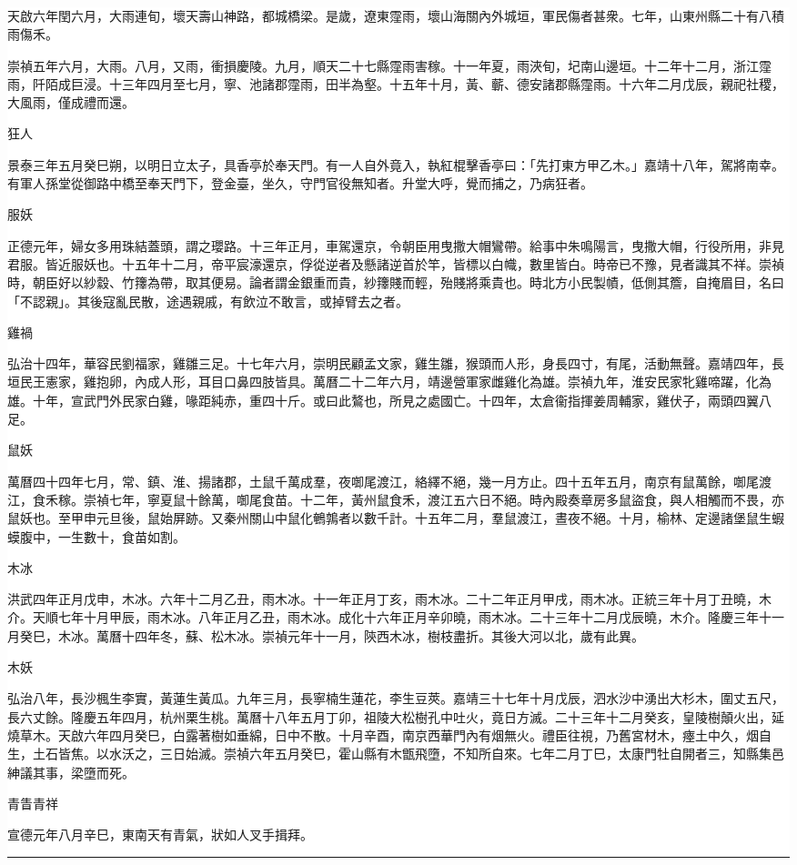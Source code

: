 天啟六年閏六月，大雨連旬，壞天壽山神路，都城橋梁。是歲，遼東霪雨，壞山海關內外城垣，軍民傷者甚衆。七年，山東州縣二十有八積雨傷禾。

崇禎五年六月，大雨。八月，又雨，衝損慶陵。九月，順天二十七縣霪雨害稼。十一年夏，雨浹旬，圮南山邊垣。十二年十二月，浙江霪雨，阡陌成巨浸。十三年四月至七月，寧、池諸郡霪雨，田半為壑。十五年十月，黃、蘄、德安諸郡縣霪雨。十六年二月戊辰，親祀社稷，大風雨，僅成禮而還。

狂人

景泰三年五月癸巳朔，以明日立太子，具香亭於奉天門。有一人自外竟入，執紅棍擊香亭曰：「先打東方甲乙木。」嘉靖十八年，駕將南幸。有軍人孫堂從御路中橋至奉天門下，登金臺，坐久，守門官役無知者。升堂大呼，覺而捕之，乃病狂者。

服妖

正德元年，婦女多用珠結蓋頭，謂之瓔路。十三年正月，車駕還京，令朝臣用曳撒大帽鸞帶。給事中朱鳴陽言，曳撒大帽，行役所用，非見君服。皆近服妖也。十五年十二月，帝平宸濠還京，俘從逆者及懸諸逆首於竿，皆標以白幟，數里皆白。時帝已不豫，見者識其不祥。崇禎時，朝臣好以紗縠、竹籜為帶，取其便易。論者謂金銀重而貴，紗籜賤而輕，殆賤將乘貴也。時北方小民製幘，低側其簷，自掩眉目，名曰「不認親」。其後寇亂民散，途遇親戚，有飲泣不敢言，或掉臂去之者。

雞禍

弘治十四年，華容民劉福家，雞雛三足。十七年六月，崇明民顧孟文家，雞生雛，猴頭而人形，身長四寸，有尾，活動無聲。嘉靖四年，長垣民王憲家，雞抱卵，內成人形，耳目口鼻四肢皆具。萬曆二十二年六月，靖邊營軍家雌雞化為雄。崇禎九年，淮安民家牝雞啼躍，化為雄。十年，宣武門外民家白雞，喙距純赤，重四十斤。或曰此鷔也，所見之處國亡。十四年，太倉衞指揮姜周輔家，雞伏子，兩頭四翼八足。

鼠妖

萬曆四十四年七月，常、鎮、淮、揚諸郡，土鼠千萬成羣，夜啣尾渡江，絡繹不絕，幾一月方止。四十五年五月，南京有鼠萬餘，啣尾渡江，食禾稼。崇禎七年，寧夏鼠十餘萬，啣尾食苗。十二年，黃州鼠食禾，渡江五六日不絕。時內殿奏章房多鼠盜食，與人相觸而不畏，亦鼠妖也。至甲申元旦後，鼠始屏跡。又秦州關山中鼠化鵪鶉者以數千計。十五年二月，羣鼠渡江，晝夜不絕。十月，榆林、定邊諸堡鼠生蝦蟆腹中，一生數十，食苗如割。

木冰

洪武四年正月戊申，木冰。六年十二月乙丑，雨木冰。十一年正月丁亥，雨木冰。二十二年正月甲戌，雨木冰。正統三年十月丁丑曉，木介。天順七年十月甲辰，雨木冰。八年正月乙丑，雨木冰。成化十六年正月辛卯曉，雨木冰。二十三年十二月戊辰曉，木介。隆慶三年十一月癸巳，木冰。萬曆十四年冬，蘇、松木冰。崇禎元年十一月，陝西木冰，樹枝盡折。其後大河以北，歲有此異。

木妖

弘治八年，長沙楓生李實，黃蓮生黃瓜。九年三月，長寧楠生蓮花，李生豆莢。嘉靖三十七年十月戊辰，泗水沙中湧出大杉木，圍丈五尺，長六丈餘。隆慶五年四月，杭州栗生桃。萬曆十八年五月丁卯，祖陵大松樹孔中吐火，竟日方滅。二十三年十二月癸亥，皇陵樹顛火出，延燒草木。天啟六年四月癸巳，白露著樹如垂綿，日中不散。十月辛酉，南京西華門內有烟無火。禮臣往視，乃舊宮材木，瘞土中久，烟自生，土石皆焦。以水沃之，三日始滅。崇禎六年五月癸巳，霍山縣有木甑飛墮，不知所自來。七年二月丁巳，太康門牡自開者三，知縣集邑紳議其事，梁墮而死。

青眚青祥

宣德元年八月辛巳，東南天有青氣，狀如人叉手揖拜。

* * *

